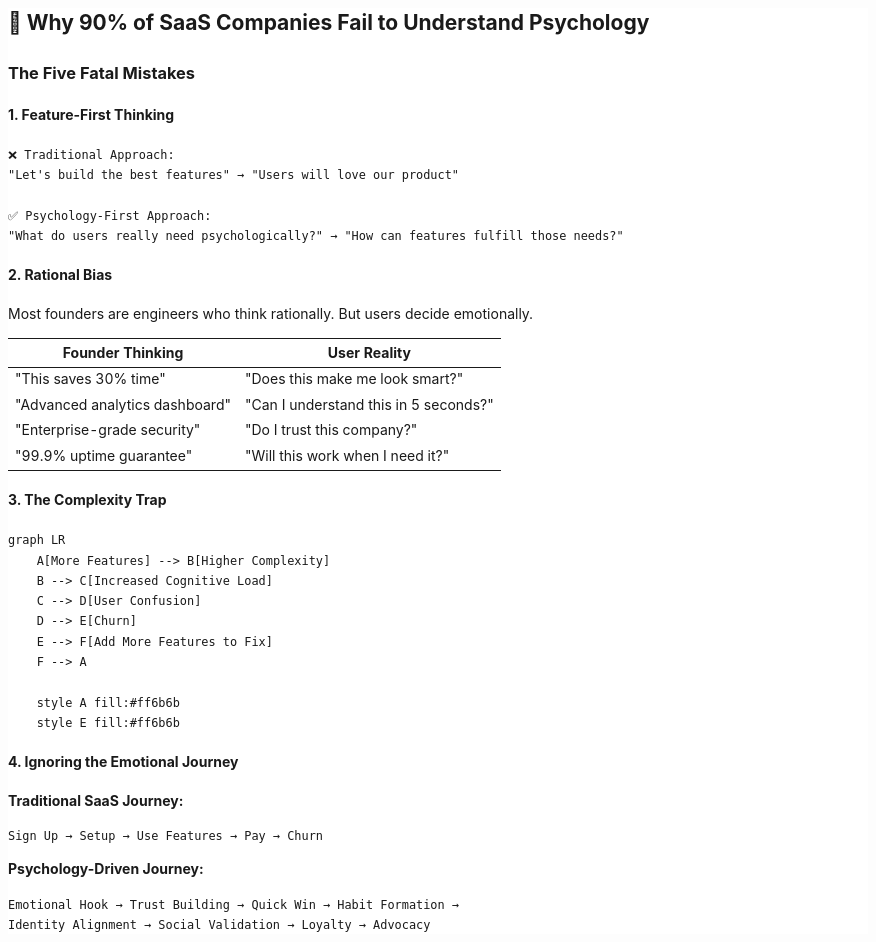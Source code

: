 ## 🎯 **Why 90% of SaaS Companies Fail to Understand Psychology**

### The Five Fatal Mistakes

#### 1. **Feature-First Thinking**
```
❌ Traditional Approach:
"Let's build the best features" → "Users will love our product"

✅ Psychology-First Approach:
"What do users really need psychologically?" → "How can features fulfill those needs?"
```

#### 2. **Rational Bias**
Most founders are engineers who think rationally. But users decide emotionally.

| Founder Thinking | User Reality |
|------------------|--------------|
| "This saves 30% time" | "Does this make me look smart?" |
| "Advanced analytics dashboard" | "Can I understand this in 5 seconds?" |
| "Enterprise-grade security" | "Do I trust this company?" |
| "99.9% uptime guarantee" | "Will this work when I need it?" |

#### 3. **The Complexity Trap**
```mermaid
graph LR
    A[More Features] --> B[Higher Complexity]
    B --> C[Increased Cognitive Load]
    C --> D[User Confusion]
    D --> E[Churn]
    E --> F[Add More Features to Fix]
    F --> A
    
    style A fill:#ff6b6b
    style E fill:#ff6b6b
```

#### 4. **Ignoring the Emotional Journey**

**Traditional SaaS Journey:**
```
Sign Up → Setup → Use Features → Pay → Churn
```

**Psychology-Driven Journey:**
```
Emotional Hook → Trust Building → Quick Win → Habit Formation → 
Identity Alignment → Social Validation → Loyalty → Advocacy
```
